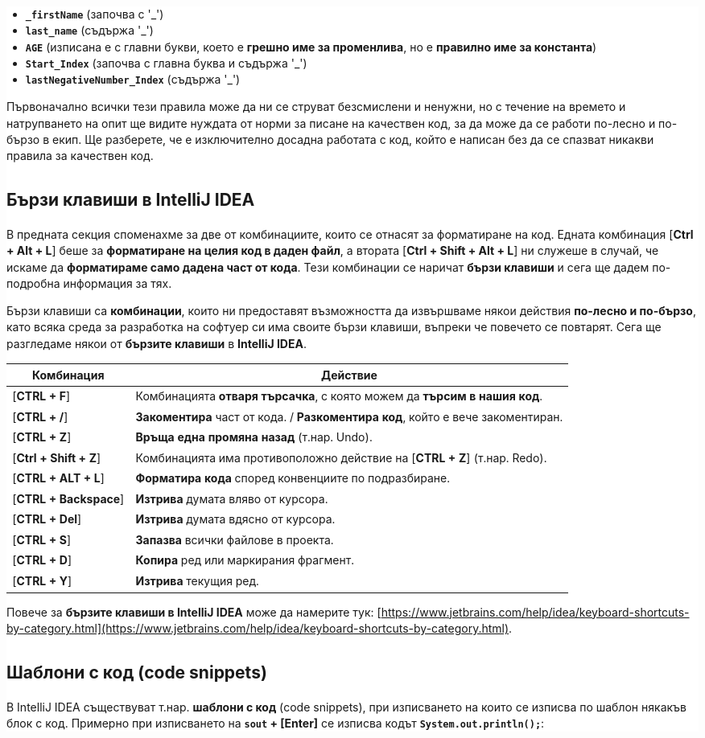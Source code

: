 * **`_firstName`** (започва с '\_')
* **`last_name`** (съдържа '\_')
* **`AGE`** (изписана е с главни букви, което е **грешно име за променлива**, но е **правилно име за константа**)
* **`Start_Index`** (започва с главна буква и съдържа '\_')
* **`lastNegativeNumber_Index`** (съдържа '\_')

Първоначално всички тези правила може да ни се струват безсмислени и ненужни, но с течение на времето и натрупването на опит ще видите нуждата от норми за писане на качествен код, за да може да се работи по-лесно и по-бързо в екип. Ще разберете, че е изключително досадна работата с код, който е написан без да се спазват никакви правила за качествен код.

## Бързи клавиши в IntelliJ IDEA

В предната секция споменахме за две от комбинациите, които се отнасят за форматиране на код. Едната комбинация [**Ctrl + Alt + L**] беше за **форматиране на целия код в даден файл**, а втората [**Ctrl + Shift + Alt + L**] ни служеше в случай, че искаме да **форматираме само дадена част от кода**. Тези комбинации се наричат **бързи клавиши** и сега ще дадем по-подробна информация за тях.

Бързи клавиши са **комбинации**, които ни предоставят възможността да извършваме някои действия **по-лесно и по-бързо**, като всяка среда за разработка на софтуер си има своите бързи клавиши, въпреки че повечето се повтарят. Сега ще разгледаме някои от **бързите клавиши** в **IntelliJ IDEA**.

| Комбинация | Действие |
| --- | --- |
|  [**CTRL + F**] | Комбинацията **отваря търсачка**, с която можем да **търсим в нашия код**. |
|  [**CTRL + /**] | **Закоментира** част от кода. / **Разкоментира код**, който е вече закоментиран.|
|  [**CTRL + Z**] | **Връща една промяна назад** (т.нар. Undo). |
|  [**Ctrl + Shift + Z**] | Комбинацията има противоположно действие на [**CTRL + Z**] (т.нар. Redo). |
|  [**CTRL + ALT + L**] | **Форматира кода** според конвенциите по подразбиране. |
|  [**CTRL + Backspace**] | **Изтрива** думата вляво от курсора. |
|  [**CTRL + Del**] | **Изтрива** думата вдясно от курсора. |
|  [**CTRL + S**] | **Запазва** всички файлове в проекта. |
|  [**CTRL + D**] | **Копира** ред или маркирания фрагмент. |
|  [**CTRL + Y**] | **Изтрива** текущия ред. |

Повече за **бързите клавиши в IntelliJ IDEA** може да намерите тук: [https://www.jetbrains.com/help/idea/keyboard-shortcuts-by-category.html](https://www.jetbrains.com/help/idea/keyboard-shortcuts-by-category.html).

## Шаблони с код (code snippets)

В IntelliJ IDEA съществуват т.нар. **шаблони с код** (code snippets), при изписването на които се изписва по шаблон някакъв блок с код. Примерно при изписването на **`sout` + [Enter]** се изписва кодът **`System.out.println();`**:
